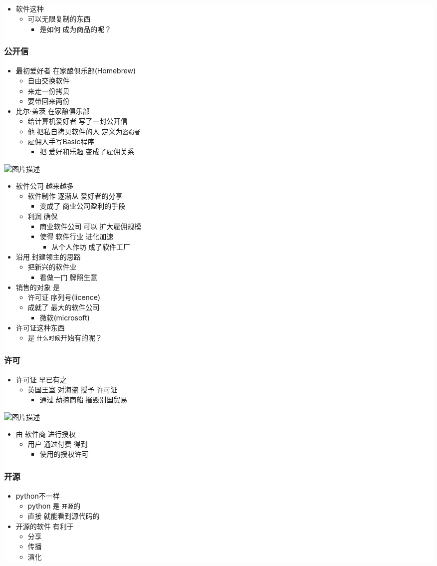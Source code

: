 - 软件这种 
	- 可以无限复制的东西
		- 是如何 成为商品的呢？

### 公开信

- 最初爱好者 在家酿俱乐部(Homebrew)
	- 自由交换软件
	- 来走一份拷贝
	- 要带回来两份
- 比尔·盖茨 在家酿俱乐部
	- 给计算机爱好者 写了一封公开信
	- 他 把私自拷贝软件的人 定义为`盗窃者`
	- 雇佣人手写Basic程序
		- 把 爱好和乐趣 变成了雇佣关系

![图片描述](https://doc.shiyanlou.com/courses/uid1190679-20220927-1664278527128)

- 软件公司 越来越多
	- 软件制作 逐渐从 爱好者的分享
		- 变成了 商业公司盈利的手段
	- 利润 确保 
		- 商业软件公司 可以 扩大雇佣规模
		- 使得 软件行业 进化加速
			- 从个人作坊 成了软件工厂
- 沿用 封建领主的思路
	- 把新兴的软件业 
		- 看做一门 牌照生意
- 销售的对象 是 
	- 许可证 序列号(licence)
	- 成就了 最大的软件公司
		- 微软(microsoft)
- 许可证这种东西 
	- 是 `什么时候`开始有的呢？

### 许可

- 许可证 早已有之
	- 英国王室 对海盗 授予 许可证
		- 通过 劫掠商船 摧毁别国贸易

![图片描述](https://doc.shiyanlou.com/courses/uid1190679-20210904-1630720059610)

- 由 软件商 进行授权
	- 用户 通过付费 得到
		- 使用的授权许可

### 开源 

- python不一样
	- python 是 `开源`的
	- 直接 就能看到源代码的
- 开源的软件 有利于
	- 分享
	- 传播
	- 演化
